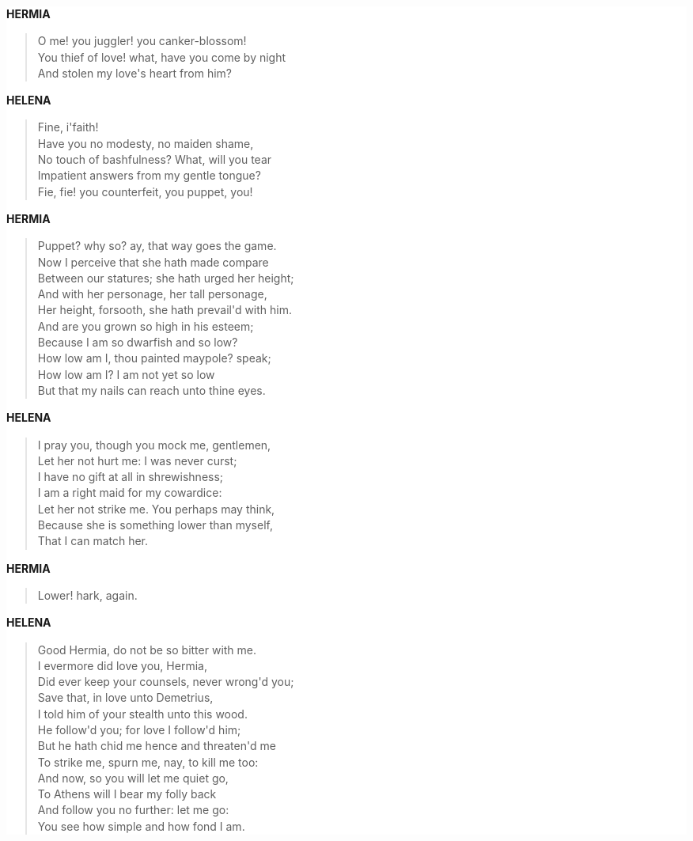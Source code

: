 <span id="speech69">**HERMIA**</span>

> <span id="3.2.293">O me! you juggler! you canker-blossom!</span>  
> <span id="3.2.294">You thief of love! what, have you come by
> night</span>  
> <span id="3.2.295">And stolen my love's heart from him?</span>  

<span id="speech70">**HELENA**</span>

> <span id="3.2.296">Fine, i'faith!</span>  
> <span id="3.2.297">Have you no modesty, no maiden shame,</span>  
> <span id="3.2.298">No touch of bashfulness? What, will you
> tear</span>  
> <span id="3.2.299">Impatient answers from my gentle tongue?</span>  
> <span id="3.2.300">Fie, fie! you counterfeit, you puppet,
> you!</span>  

<span id="speech71">**HERMIA**</span>

> <span id="3.2.301">Puppet? why so? ay, that way goes the
> game.</span>  
> <span id="3.2.302">Now I perceive that she hath made compare</span>  
> <span id="3.2.303">Between our statures; she hath urged her
> height;</span>  
> <span id="3.2.304">And with her personage, her tall
> personage,</span>  
> <span id="3.2.305">Her height, forsooth, she hath prevail'd with
> him.</span>  
> <span id="3.2.306">And are you grown so high in his esteem;</span>  
> <span id="3.2.307">Because I am so dwarfish and so low?</span>  
> <span id="3.2.308">How low am I, thou painted maypole? speak;</span>  
> <span id="3.2.309">How low am I? I am not yet so low</span>  
> <span id="3.2.310">But that my nails can reach unto thine
> eyes.</span>  

<span id="speech72">**HELENA**</span>

> <span id="3.2.311">I pray you, though you mock me, gentlemen,</span>  
> <span id="3.2.312">Let her not hurt me: I was never curst;</span>  
> <span id="3.2.313">I have no gift at all in shrewishness;</span>  
> <span id="3.2.314">I am a right maid for my cowardice:</span>  
> <span id="3.2.315">Let her not strike me. You perhaps may
> think,</span>  
> <span id="3.2.316">Because she is something lower than
> myself,</span>  
> <span id="3.2.317">That I can match her.</span>  

<span id="speech73">**HERMIA**</span>

> <span id="3.2.318">Lower! hark, again.</span>  

<span id="speech74">**HELENA**</span>

> <span id="3.2.319">Good Hermia, do not be so bitter with me.</span>  
> <span id="3.2.320">I evermore did love you, Hermia,</span>  
> <span id="3.2.321">Did ever keep your counsels, never wrong'd
> you;</span>  
> <span id="3.2.322">Save that, in love unto Demetrius,</span>  
> <span id="3.2.323">I told him of your stealth unto this wood.</span>  
> <span id="3.2.324">He follow'd you; for love I follow'd him;</span>  
> <span id="3.2.325">But he hath chid me hence and threaten'd
> me</span>  
> <span id="3.2.326">To strike me, spurn me, nay, to kill me
> too:</span>  
> <span id="3.2.327">And now, so you will let me quiet go,</span>  
> <span id="3.2.328">To Athens will I bear my folly back</span>  
> <span id="3.2.329">And follow you no further: let me go:</span>  
> <span id="3.2.330">You see how simple and how fond I am.</span>  
